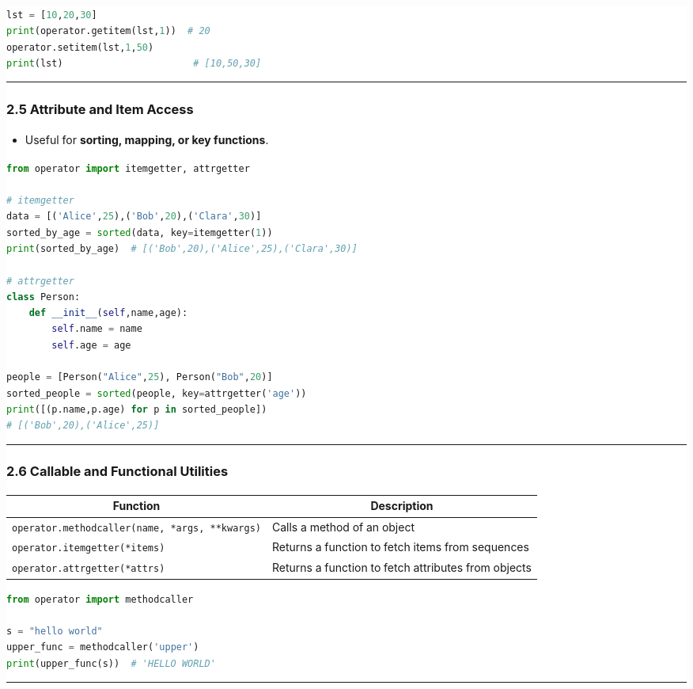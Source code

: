 ```python
lst = [10,20,30]
print(operator.getitem(lst,1))  # 20
operator.setitem(lst,1,50)
print(lst)                       # [10,50,30]
```

* * *

### **2.5 Attribute and Item Access**

*   Useful for **sorting, mapping, or key functions**.

```python
from operator import itemgetter, attrgetter

# itemgetter
data = [('Alice',25),('Bob',20),('Clara',30)]
sorted_by_age = sorted(data, key=itemgetter(1))
print(sorted_by_age)  # [('Bob',20),('Alice',25),('Clara',30)]

# attrgetter
class Person:
    def __init__(self,name,age):
        self.name = name
        self.age = age

people = [Person("Alice",25), Person("Bob",20)]
sorted_people = sorted(people, key=attrgetter('age'))
print([(p.name,p.age) for p in sorted_people])
# [('Bob',20),('Alice',25)]
```

* * *

### **2.6 Callable and Functional Utilities**

| Function | Description |
| --- | --- |
| `operator.methodcaller(name, *args, **kwargs)` | Calls a method of an object |
| `operator.itemgetter(*items)` | Returns a function to fetch items from sequences |
| `operator.attrgetter(*attrs)` | Returns a function to fetch attributes from objects |

```python
from operator import methodcaller

s = "hello world"
upper_func = methodcaller('upper')
print(upper_func(s))  # 'HELLO WORLD'
```

* * *
